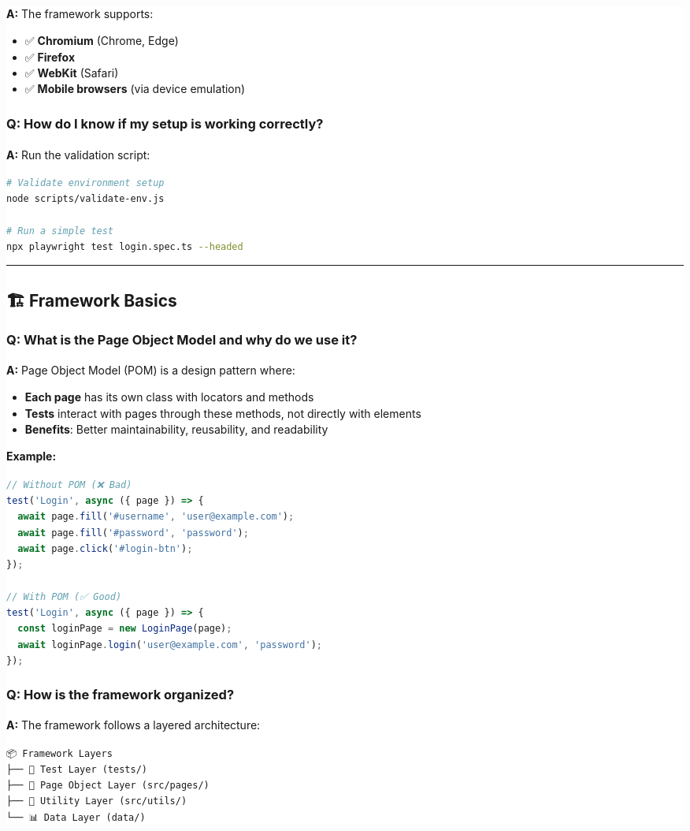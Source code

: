 **A:** The framework supports:
- ✅ **Chromium** (Chrome, Edge)
- ✅ **Firefox**
- ✅ **WebKit** (Safari)
- ✅ **Mobile browsers** (via device emulation)

### Q: How do I know if my setup is working correctly?

**A:** Run the validation script:

```bash
# Validate environment setup
node scripts/validate-env.js

# Run a simple test
npx playwright test login.spec.ts --headed
```

---

## 🏗️ Framework Basics

### Q: What is the Page Object Model and why do we use it?

**A:** Page Object Model (POM) is a design pattern where:

- **Each page** has its own class with locators and methods
- **Tests** interact with pages through these methods, not directly with elements
- **Benefits**: Better maintainability, reusability, and readability

**Example:**
```typescript
// Without POM (❌ Bad)
test('Login', async ({ page }) => {
  await page.fill('#username', 'user@example.com');
  await page.fill('#password', 'password');
  await page.click('#login-btn');
});

// With POM (✅ Good)
test('Login', async ({ page }) => {
  const loginPage = new LoginPage(page);
  await loginPage.login('user@example.com', 'password');
});
```

### Q: How is the framework organized?

**A:** The framework follows a layered architecture:

```
📦 Framework Layers
├── 🧪 Test Layer (tests/)
├── 📄 Page Object Layer (src/pages/)
├── 🔧 Utility Layer (src/utils/)
└── 📊 Data Layer (data/)
```
